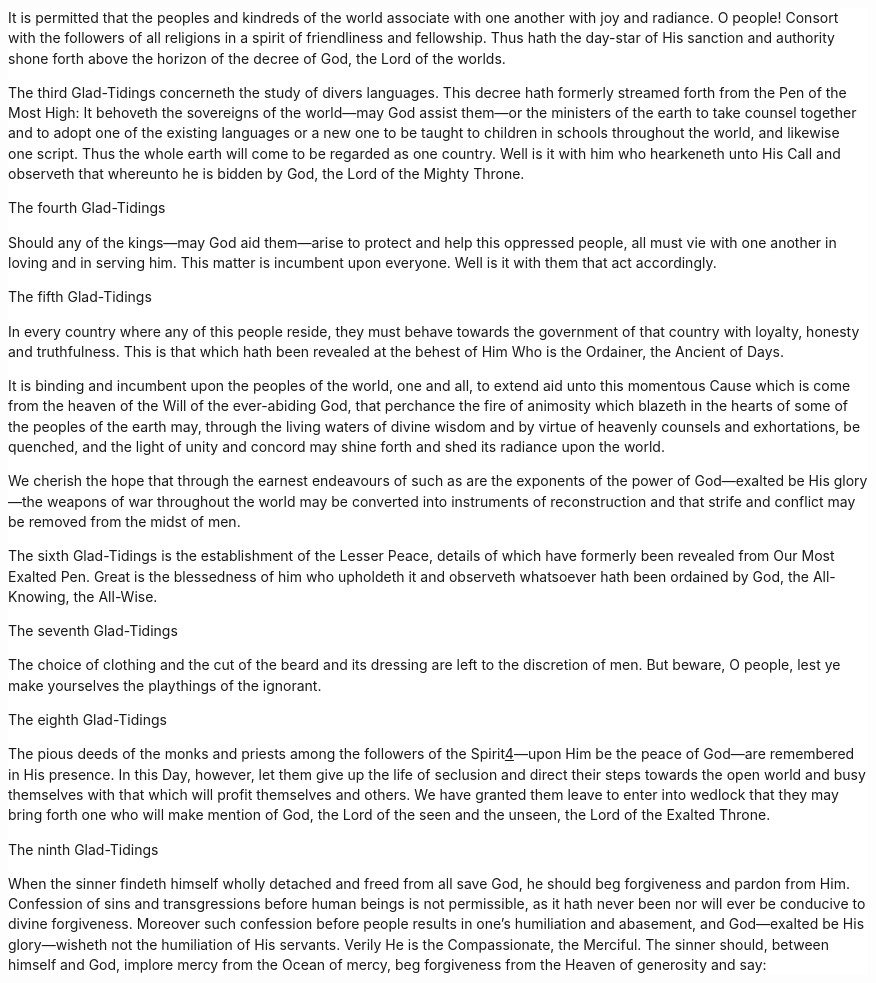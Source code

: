 It is permitted that the peoples and kindreds of the world associate with one another with joy and radiance. O people! Consort with the followers of all religions in a spirit of friendliness and fellowship. Thus hath the day-star of His sanction and authority shone forth above the horizon of the decree of God, the Lord of the worlds.

The third Glad-Tidings concerneth the study of divers languages. This decree hath formerly streamed forth from the Pen of the Most High: It behoveth the sovereigns of the world—may God assist them—or the ministers of the earth to take counsel together and to adopt one of the existing languages or a new one to be taught to children in schools throughout the world, and likewise one script. Thus the whole earth will come to be regarded as one country. Well is it with him who hearkeneth unto His Call and observeth that whereunto he is bidden by God, the Lord of the Mighty Throne.

The fourth Glad-Tidings

Should any of the kings—may God aid them—arise to protect and help this oppressed people, all must vie with one another in loving and in serving him. This matter is incumbent upon everyone. Well is it with them that act accordingly.

The fifth Glad-Tidings

In every country where any of this people reside, they must behave towards the government of that country with loyalty, honesty and truthfulness. This is that which hath been revealed at the behest of Him Who is the Ordainer, the Ancient of Days.

It is binding and incumbent upon the peoples of the world, one and all, to extend aid unto this momentous Cause which is come from the heaven of the Will of the ever-abiding God, that perchance the fire of animosity which blazeth in the hearts of some of the peoples of the earth may, through the living waters of divine wisdom and by virtue of heavenly counsels and exhortations, be quenched, and the light of unity and concord may shine forth and shed its radiance upon the world.

We cherish the hope that through the earnest endeavours of such as are the exponents of the power of God—exalted be His glory—the weapons of war throughout the world may be converted into instruments of reconstruction and that strife and conflict may be removed from the midst of men.

The sixth Glad-Tidings is the establishment of the Lesser Peace, details of which have formerly been revealed from Our Most Exalted Pen. Great is the blessedness of him who upholdeth it and observeth whatsoever hath been ordained by God, the All-Knowing, the All-Wise.

The seventh Glad-Tidings

The choice of clothing and the cut of the beard and its dressing are left to the discretion of men. But beware, O people, lest ye make yourselves the playthings of the ignorant.

The eighth Glad-Tidings

The pious deeds of the monks and priests among the followers of the Spirit[4](http://www.gutenberg.org/files/17310/17310-h/17310-h.html#note_4)—upon Him be the peace of God—are remembered in His presence. In this Day, however, let them give up the life of seclusion and direct their steps towards the open world and busy themselves with that which will profit themselves and others. We have granted them leave to enter into wedlock that they may bring forth one who will make mention of God, the Lord of the seen and the unseen, the Lord of the Exalted Throne.

The ninth Glad-Tidings

When the sinner findeth himself wholly detached and freed from all save God, he should beg forgiveness and pardon from Him. Confession of sins and transgressions before human beings is not permissible, as it hath never been nor will ever be conducive to divine forgiveness. Moreover such confession before people results in one’s humiliation and abasement, and God—exalted be His glory—wisheth not the humiliation of His servants. Verily He is the Compassionate, the Merciful. The sinner should, between himself and God, implore mercy from the Ocean of mercy, beg forgiveness from the Heaven of generosity and say:
